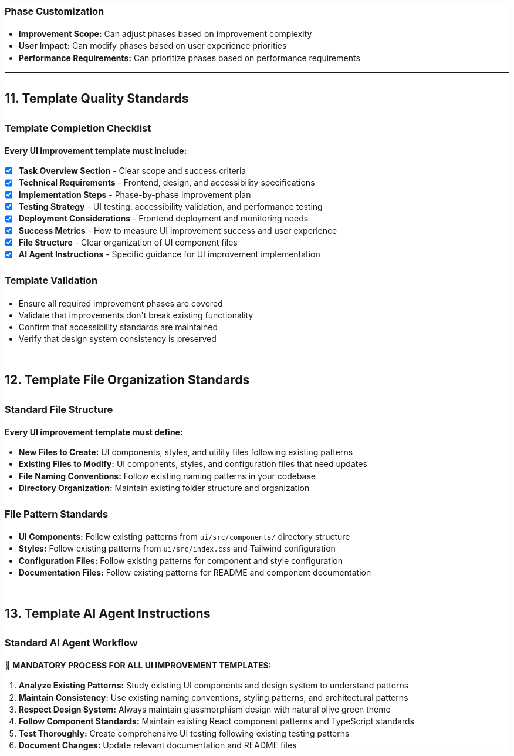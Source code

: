 ### Phase Customization
- **Improvement Scope:** Can adjust phases based on improvement complexity
- **User Impact:** Can modify phases based on user experience priorities
- **Performance Requirements:** Can prioritize phases based on performance requirements

---

## 11. Template Quality Standards

### Template Completion Checklist
**Every UI improvement template must include:**
- [x] **Task Overview Section** - Clear scope and success criteria
- [x] **Technical Requirements** - Frontend, design, and accessibility specifications
- [x] **Implementation Steps** - Phase-by-phase improvement plan
- [x] **Testing Strategy** - UI testing, accessibility validation, and performance testing
- [x] **Deployment Considerations** - Frontend deployment and monitoring needs
- [x] **Success Metrics** - How to measure UI improvement success and user experience
- [x] **File Structure** - Clear organization of UI component files
- [x] **AI Agent Instructions** - Specific guidance for UI improvement implementation

### Template Validation
- Ensure all required improvement phases are covered
- Validate that improvements don't break existing functionality
- Confirm that accessibility standards are maintained
- Verify that design system consistency is preserved

---

## 12. Template File Organization Standards

### Standard File Structure
**Every UI improvement template must define:**
- **New Files to Create:** UI components, styles, and utility files following existing patterns
- **Existing Files to Modify:** UI components, styles, and configuration files that need updates
- **File Naming Conventions:** Follow existing naming patterns in your codebase
- **Directory Organization:** Maintain existing folder structure and organization

### File Pattern Standards
- **UI Components:** Follow existing patterns from `ui/src/components/` directory structure
- **Styles:** Follow existing patterns from `ui/src/index.css` and Tailwind configuration
- **Configuration Files:** Follow existing patterns for component and style configuration
- **Documentation Files:** Follow existing patterns for README and component documentation

---

## 13. Template AI Agent Instructions

### Standard AI Agent Workflow
🎯 **MANDATORY PROCESS FOR ALL UI IMPROVEMENT TEMPLATES:**
1. **Analyze Existing Patterns:** Study existing UI components and design system to understand patterns
2. **Maintain Consistency:** Use existing naming conventions, styling patterns, and architectural patterns
3. **Respect Design System:** Always maintain glassmorphism design with natural olive green theme
4. **Follow Component Standards:** Maintain existing React component patterns and TypeScript standards
5. **Test Thoroughly:** Create comprehensive UI testing following existing testing patterns
6. **Document Changes:** Update relevant documentation and README files
